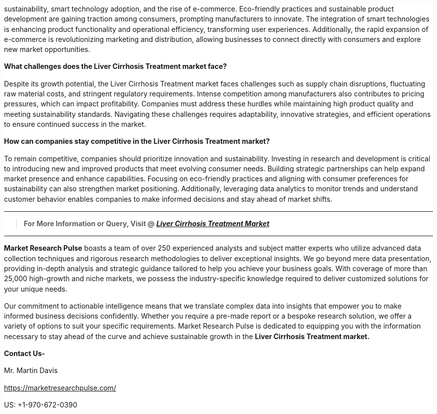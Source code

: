 sustainability, smart technology adoption, and the rise of e-commerce. Eco-friendly practices and sustainable product development are gaining traction among consumers, prompting manufacturers to innovate. The integration of smart technologies is enhancing product functionality and operational efficiency, transforming user experiences. Additionally, the rapid expansion of e-commerce is revolutionizing marketing and distribution, allowing businesses to connect directly with consumers and explore new market opportunities.</p><p><strong>What challenges does the Liver Cirrhosis Treatment market face?</strong></p><p>Despite its growth potential, the Liver Cirrhosis Treatment market faces challenges such as supply chain disruptions, fluctuating raw material costs, and stringent regulatory requirements. Intense competition among manufacturers also contributes to pricing pressures, which can impact profitability. Companies must address these hurdles while maintaining high product quality and meeting sustainability standards. Navigating these challenges requires adaptability, innovative strategies, and efficient operations to ensure continued success in the market.</p><p><strong>How can companies stay competitive in the Liver Cirrhosis Treatment market?</strong></p><p>To remain competitive, companies should prioritize innovation and sustainability. Investing in research and development is critical to introducing new and improved products that meet evolving consumer needs. Building strategic partnerships can help expand market presence and enhance capabilities. Focusing on eco-friendly practices and aligning with consumer preferences for sustainability can also strengthen market positioning. Additionally, leveraging data analytics to monitor trends and understand customer behavior enables companies to make informed decisions and stay ahead of market shifts.</p><hr /><blockquote><p><strong>For More Information or Query, Visit @&nbsp;<em><a href="https://marketresearchpulse.com/report/149215/liver-cirrhosis-treatment-market?utm_source=Linkedin&utm_medium=020">Liver Cirrhosis Treatment Market</a></em></strong></p></blockquote><hr /><p><strong>Market Research Pulse</strong> boasts a team of over 250 experienced analysts and subject matter experts who utilize advanced data collection techniques and rigorous research methodologies to deliver exceptional insights. We go beyond mere data presentation, providing in-depth analysis and strategic guidance tailored to help you achieve your business goals. With coverage of more than 25,000 high-growth and niche markets, we possess the industry-specific knowledge required to deliver customized solutions for your unique needs.</p><p>Our commitment to actionable intelligence means that we translate complex data into insights that empower you to make informed business decisions confidently. Whether you require a pre-made report or a bespoke research solution, we offer a variety of options to suit your specific requirements. Market Research Pulse is dedicated to equipping you with the information necessary to stay ahead of the curve and achieve sustainable growth in the <strong>Liver Cirrhosis Treatment market.</strong></p><p><strong>Contact Us-</strong></p><p>Mr. Martin Davis</p><p>https://marketresearchpulse.com/</p><p>US: +1-970-672-0390</p>
